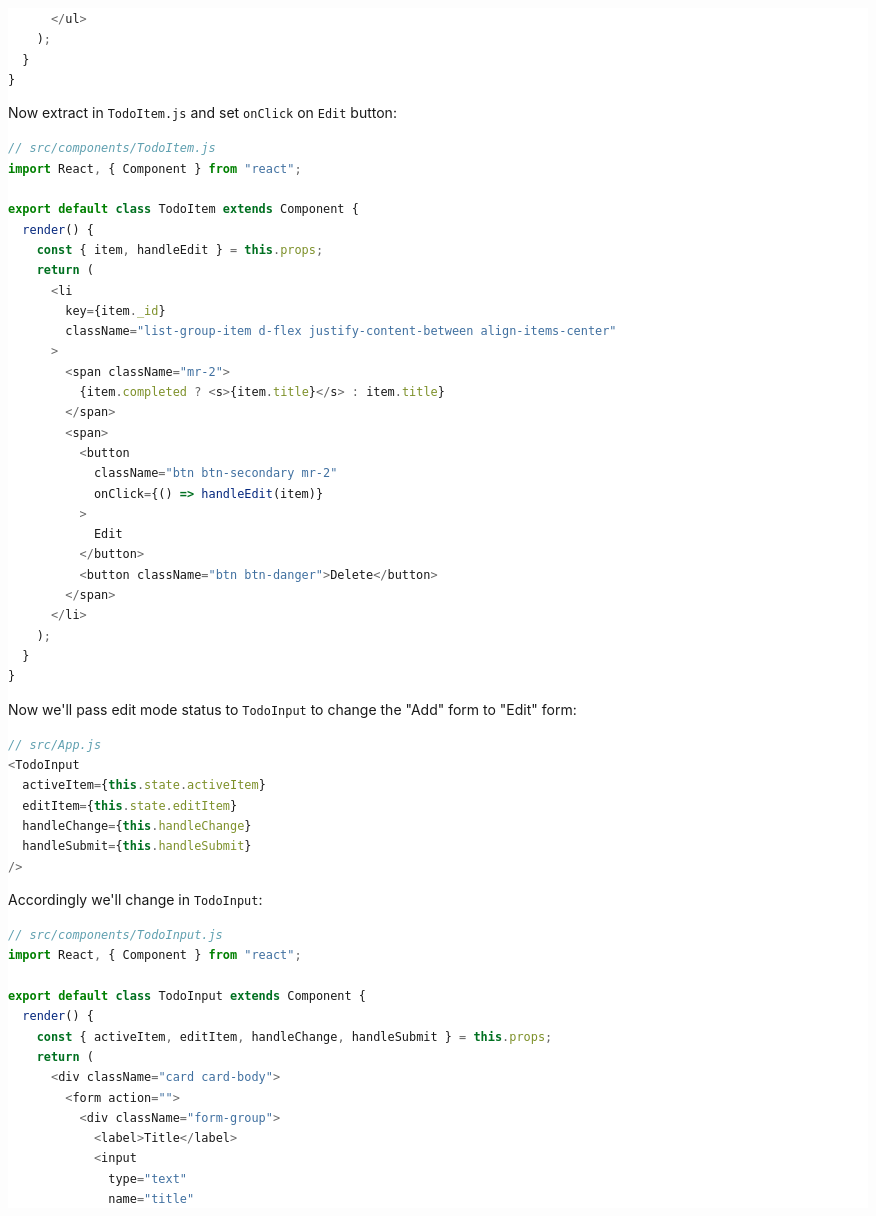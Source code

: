 ```js
      </ul>
    );
  }
}
```

Now extract in `TodoItem.js` and set `onClick` on `Edit` button:

```js
// src/components/TodoItem.js
import React, { Component } from "react";

export default class TodoItem extends Component {
  render() {
    const { item, handleEdit } = this.props;
    return (
      <li
        key={item._id}
        className="list-group-item d-flex justify-content-between align-items-center"
      >
        <span className="mr-2">
          {item.completed ? <s>{item.title}</s> : item.title}
        </span>
        <span>
          <button
            className="btn btn-secondary mr-2"
            onClick={() => handleEdit(item)}
          >
            Edit
          </button>
          <button className="btn btn-danger">Delete</button>
        </span>
      </li>
    );
  }
}
```

Now we'll pass edit mode status to `TodoInput` to change the "Add" form to "Edit" form:

```js
// src/App.js
<TodoInput
  activeItem={this.state.activeItem}
  editItem={this.state.editItem}
  handleChange={this.handleChange}
  handleSubmit={this.handleSubmit}
/>
```

Accordingly we'll change in `TodoInput`:

```js
// src/components/TodoInput.js
import React, { Component } from "react";

export default class TodoInput extends Component {
  render() {
    const { activeItem, editItem, handleChange, handleSubmit } = this.props;
    return (
      <div className="card card-body">
        <form action="">
          <div className="form-group">
            <label>Title</label>
            <input
              type="text"
              name="title"
```
